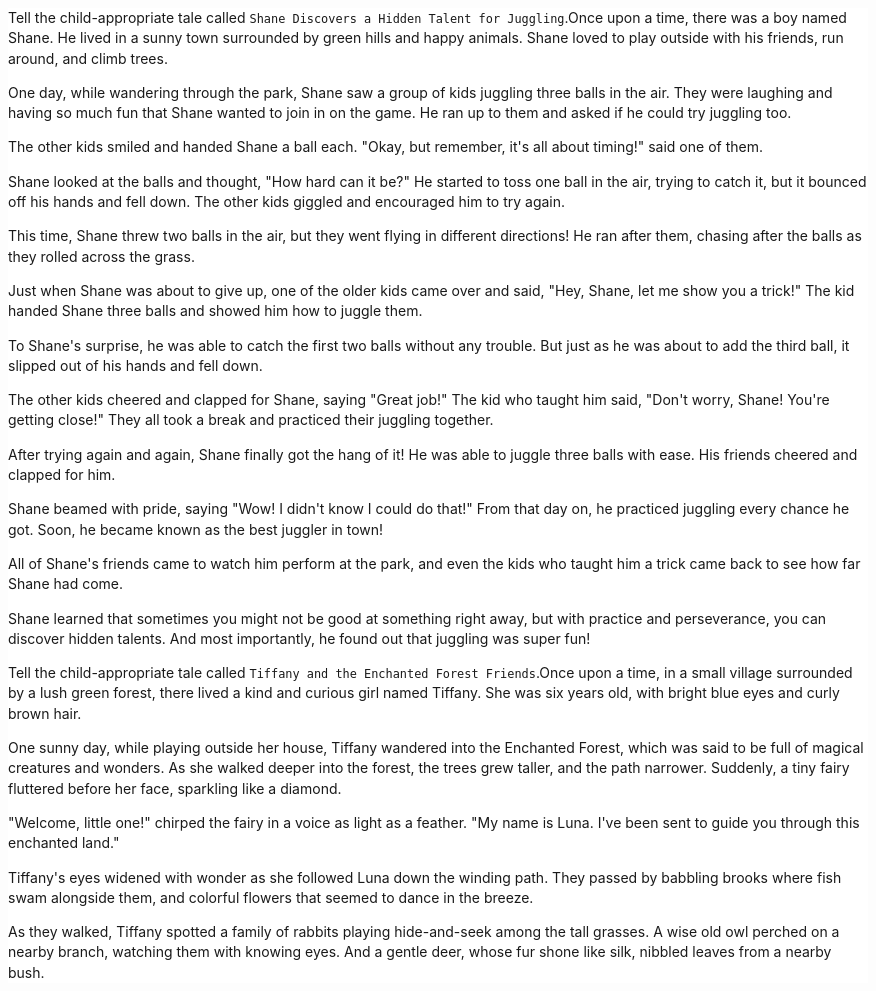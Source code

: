 Tell the child-appropriate tale called `Shane Discovers a Hidden Talent for Juggling`.<start>Once upon a time, there was a boy named Shane. He lived in a sunny town surrounded by green hills and happy animals. Shane loved to play outside with his friends, run around, and climb trees.

One day, while wandering through the park, Shane saw a group of kids juggling three balls in the air. They were laughing and having so much fun that Shane wanted to join in on the game. He ran up to them and asked if he could try juggling too.

The other kids smiled and handed Shane a ball each. "Okay, but remember, it's all about timing!" said one of them.

Shane looked at the balls and thought, "How hard can it be?" He started to toss one ball in the air, trying to catch it, but it bounced off his hands and fell down. The other kids giggled and encouraged him to try again.

This time, Shane threw two balls in the air, but they went flying in different directions! He ran after them, chasing after the balls as they rolled across the grass.

Just when Shane was about to give up, one of the older kids came over and said, "Hey, Shane, let me show you a trick!" The kid handed Shane three balls and showed him how to juggle them.

To Shane's surprise, he was able to catch the first two balls without any trouble. But just as he was about to add the third ball, it slipped out of his hands and fell down.

The other kids cheered and clapped for Shane, saying "Great job!" The kid who taught him said, "Don't worry, Shane! You're getting close!" They all took a break and practiced their juggling together.

After trying again and again, Shane finally got the hang of it! He was able to juggle three balls with ease. His friends cheered and clapped for him.

Shane beamed with pride, saying "Wow! I didn't know I could do that!" From that day on, he practiced juggling every chance he got. Soon, he became known as the best juggler in town!

All of Shane's friends came to watch him perform at the park, and even the kids who taught him a trick came back to see how far Shane had come.

Shane learned that sometimes you might not be good at something right away, but with practice and perseverance, you can discover hidden talents. And most importantly, he found out that juggling was super fun!<end>

Tell the child-appropriate tale called `Tiffany and the Enchanted Forest Friends`.<start>Once upon a time, in a small village surrounded by a lush green forest, there lived a kind and curious girl named Tiffany. She was six years old, with bright blue eyes and curly brown hair.

One sunny day, while playing outside her house, Tiffany wandered into the Enchanted Forest, which was said to be full of magical creatures and wonders. As she walked deeper into the forest, the trees grew taller, and the path narrower. Suddenly, a tiny fairy fluttered before her face, sparkling like a diamond.

"Welcome, little one!" chirped the fairy in a voice as light as a feather. "My name is Luna. I've been sent to guide you through this enchanted land."

Tiffany's eyes widened with wonder as she followed Luna down the winding path. They passed by babbling brooks where fish swam alongside them, and colorful flowers that seemed to dance in the breeze.

As they walked, Tiffany spotted a family of rabbits playing hide-and-seek among the tall grasses. A wise old owl perched on a nearby branch, watching them with knowing eyes. And a gentle deer, whose fur shone like silk, nibbled leaves from a nearby bush.
